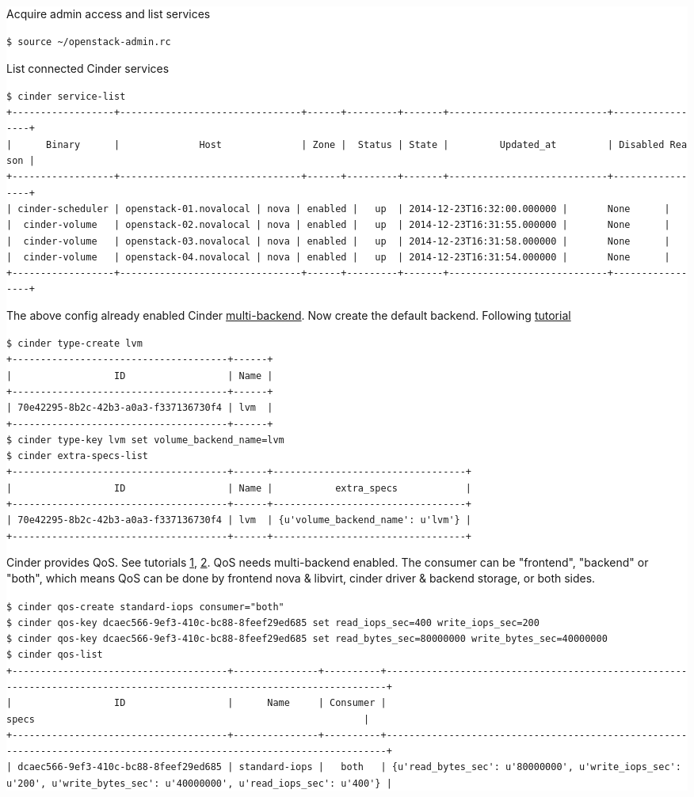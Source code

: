 Acquire admin access and list services

```
$ source ~/openstack-admin.rc
```

List connected Cinder services

```
$ cinder service-list
+------------------+--------------------------------+------+---------+-------+----------------------------+-----------------+
|      Binary      |              Host              | Zone |  Status | State |         Updated_at         | Disabled Reason |
+------------------+--------------------------------+------+---------+-------+----------------------------+-----------------+
| cinder-scheduler | openstack-01.novalocal | nova | enabled |   up  | 2014-12-23T16:32:00.000000 |       None      |
|  cinder-volume   | openstack-02.novalocal | nova | enabled |   up  | 2014-12-23T16:31:55.000000 |       None      |
|  cinder-volume   | openstack-03.novalocal | nova | enabled |   up  | 2014-12-23T16:31:58.000000 |       None      |
|  cinder-volume   | openstack-04.novalocal | nova | enabled |   up  | 2014-12-23T16:31:54.000000 |       None      |
+------------------+--------------------------------+------+---------+-------+----------------------------+-----------------+
```

The above config already enabled Cinder [multi-backend](https://wiki.openstack.org/wiki/Cinder-multi-backend#Volume_Type). Now create the default backend. Following [tutorial](http://openstack-in-production.blogspot.com/2014/03/enable-cinder-multi-backend-with.html)

```
$ cinder type-create lvm
+--------------------------------------+------+
|                  ID                  | Name |
+--------------------------------------+------+
| 70e42295-8b2c-42b3-a0a3-f337136730f4 | lvm  |
+--------------------------------------+------+
$ cinder type-key lvm set volume_backend_name=lvm
$ cinder extra-specs-list
+--------------------------------------+------+----------------------------------+
|                  ID                  | Name |           extra_specs            |
+--------------------------------------+------+----------------------------------+
| 70e42295-8b2c-42b3-a0a3-f337136730f4 | lvm  | {u'volume_backend_name': u'lvm'} |
+--------------------------------------+------+----------------------------------+
```

Cinder provides QoS. See tutorials [1](http://openstack-in-production.blogspot.com/2014/03/enable-cinder-multi-backend-with.html), [2](http://www.wzxue.com/openstack-cinder%E7%9A%84qos%E7%89%B9%E6%80%A7%E9%A2%84%E8%A7%88/). QoS needs multi-backend enabled. The consumer can be "frontend", "backend" or "both", which means QoS can be done by frontend nova & libvirt, cinder driver & backend storage, or both sides.

```
$ cinder qos-create standard-iops consumer="both"
$ cinder qos-key dcaec566-9ef3-410c-bc88-8feef29ed685 set read_iops_sec=400 write_iops_sec=200
$ cinder qos-key dcaec566-9ef3-410c-bc88-8feef29ed685 set read_bytes_sec=80000000 write_bytes_sec=40000000
$ cinder qos-list
+--------------------------------------+---------------+----------+------------------------------------------------------------------------------------------------------------------------+
|                  ID                  |      Name     | Consumer |                                                         specs                                                          |
+--------------------------------------+---------------+----------+------------------------------------------------------------------------------------------------------------------------+
| dcaec566-9ef3-410c-bc88-8feef29ed685 | standard-iops |   both   | {u'read_bytes_sec': u'80000000', u'write_iops_sec': u'200', u'write_bytes_sec': u'40000000', u'read_iops_sec': u'400'} |
```